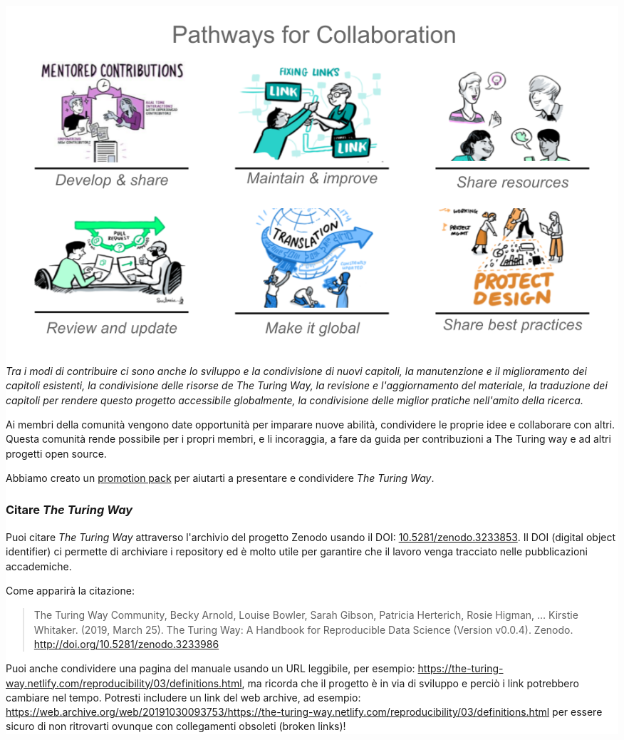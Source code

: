 ![Questa immagine mostra sei dei diversi modi in cui chiunque può contribuire. Questi sono: sviluppare e condividere, mantenere e migliorare, condividere risorse, revisionare e aggiornare, rendere il progetto globale attraverso la traduzione, e condividere le migliori pratiche.](/book/website/figures/README_imgs/README_contributions.png)

*Tra i modi di contribuire ci sono anche lo sviluppo e la condivisione di nuovi capitoli, la manutenzione e il miglioramento dei capitoli esistenti, la condivisione delle risorse de _The Turing Way_, la revisione e l'aggiornamento del materiale, la traduzione dei capitoli per rendere questo progetto accessibile globalmente, la condivisione delle miglior pratiche nell'amito della ricerca.*

Ai membri della comunità vengono date opportunità per imparare nuove abilità, condividere le proprie idee e collaborare con altri.
Questa comunità rende possibile per i propri membri, e li incoraggia, a fare da guida per contribuzioni a The Turing way e ad altri progetti open source.

Abbiamo creato un [promotion pack](https://github.com/alan-turing-institute/the-turing-way/tree/master/communications/promotion-pack) per aiutarti a presentare e condividere _The Turing Way_.

### Citare _The Turing Way_

Puoi citare _The Turing Way_ attraverso l'archivio del progetto Zenodo usando il DOI: [10.5281/zenodo.3233853](https://doi.org/10.5281/zenodo.3233853).
Il DOI (digital object identifier) ci permette di archiviare i repository ed è molto utile per garantire che il lavoro venga tracciato nelle pubblicazioni accademiche.

Come apparirà la citazione:

> The Turing Way Community, Becky Arnold, Louise Bowler, Sarah Gibson, Patricia Herterich, Rosie Higman, … Kirstie Whitaker. (2019, March 25). The Turing Way: A Handbook for Reproducible Data Science (Version v0.0.4). Zenodo. <http://doi.org/10.5281/zenodo.3233986>

Puoi anche condividere una pagina del manuale usando un URL leggibile, per esempio: <https://the-turing-way.netlify.com/reproducibility/03/definitions.html>, ma ricorda che il progetto è in via di sviluppo e perciò i link potrebbero cambiare nel tempo.
Potresti includere un link del web archive, ad esempio: <https://web.archive.org/web/20191030093753/https://the-turing-way.netlify.com/reproducibility/03/definitions.html> per essere sicuro di non ritrovarti ovunque con collegamenti obsoleti (broken links)!
